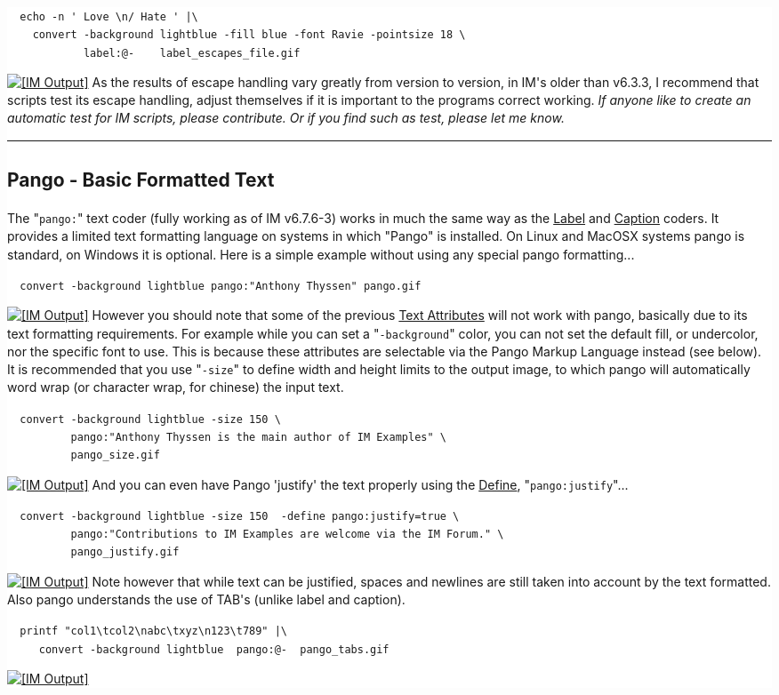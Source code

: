      echo -n ' Love \n/ Hate ' |\
        convert -background lightblue -fill blue -font Ravie -pointsize 18 \
                label:@-    label_escapes_file.gif

  
[![\[IM Output\]](label_escapes_file.gif)](label_escapes_file.gif)
As the results of escape handling vary greatly from version to version, in IM's older than v6.3.3, I recommend that scripts test its escape handling, adjust themselves if it is important to the programs correct working.
*If anyone like to create an automatic test for IM scripts, please contribute. Or if you find such as test, please let me know.*

------------------------------------------------------------------------

## Pango - Basic Formatted Text

The "`pango:`" text coder (fully working as of IM v6.7.6-3) works in much the same way as the [Label](#label) and [Caption](#caption) coders. It provides a limited text formatting language on systems in which "Pango" is installed. On Linux and MacOSX systems pango is standard, on Windows it is optional.
Here is a simple example without using any special pango formatting...
  
      convert -background lightblue pango:"Anthony Thyssen" pango.gif

  
[![\[IM Output\]](pango.gif)](pango.gif)
However you should note that some of the previous [Text Attributes](#attributes) will not work with pango, basically due to its text formatting requirements. For example while you can set a "`-background`" color, you can not set the default fill, or undercolor, nor the specific font to use. This is because these attributes are selectable via the Pango Markup Language instead (see below).
It is recommended that you use "`-size`" to define width and height limits to the output image, to which pango will automatically word wrap (or character wrap, for chinese) the input text.
  
      convert -background lightblue -size 150 \
              pango:"Anthony Thyssen is the main author of IM Examples" \
              pango_size.gif

  
[![\[IM Output\]](pango_size.gif)](pango_size.gif)
And you can even have Pango 'justify' the text properly using the [Define](../basics/#define), "`pango:justify`"...
  
      convert -background lightblue -size 150  -define pango:justify=true \
              pango:"Contributions to IM Examples are welcome via the IM Forum." \
              pango_justify.gif

  
[![\[IM Output\]](pango_justify.gif)](pango_justify.gif)
Note however that while text can be justified, spaces and newlines are still taken into account by the text formatted.
Also pango understands the use of TAB's (unlike label and caption).
  
      printf "col1\tcol2\nabc\txyz\n123\t789" |\
         convert -background lightblue  pango:@-  pango_tabs.gif

  
[![\[IM Output\]](pango_tabs.gif)](pango_tabs.gif)
  